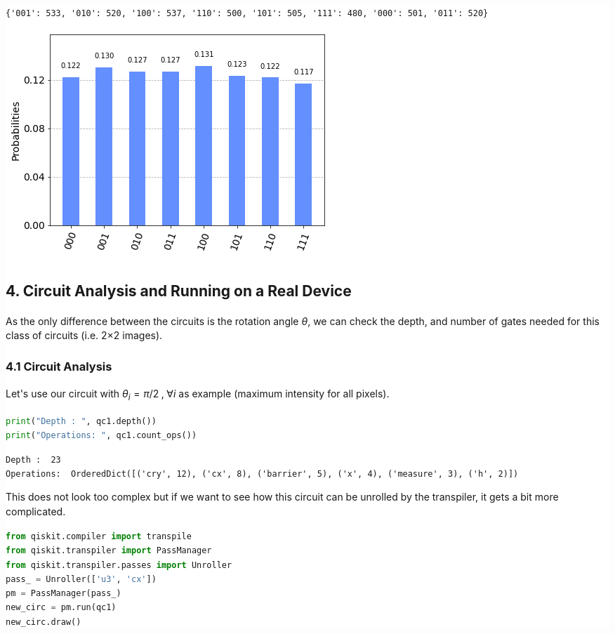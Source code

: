     {'001': 533, '010': 520, '100': 537, '110': 500, '101': 505, '111': 480, '000': 501, '011': 520}





    
![png](image-processing-frqi-neqr_files/image-processing-frqi-neqr_17_1.png)
    



## 4. Circuit Analysis and Running on a Real Device
As the only difference between the circuits is the rotation angle $\theta$, we can check the depth, and number of gates needed for this class of circuits (i.e. 2×2 images).

### 4.1 Circuit Analysis

Let's use our circuit with $\theta_{i}=\pi/2 \;, \; \forall i$ as example (maximum intensity for all pixels).


```python
print("Depth : ", qc1.depth())
print("Operations: ", qc1.count_ops())
```

    Depth :  23
    Operations:  OrderedDict([('cry', 12), ('cx', 8), ('barrier', 5), ('x', 4), ('measure', 3), ('h', 2)])


This does not look too complex but if we want to see how this circuit can be unrolled by the transpiler, it gets a bit more complicated.


```python
from qiskit.compiler import transpile
from qiskit.transpiler import PassManager
from qiskit.transpiler.passes import Unroller
pass_ = Unroller(['u3', 'cx'])
pm = PassManager(pass_)
new_circ = pm.run(qc1)
new_circ.draw()
```
